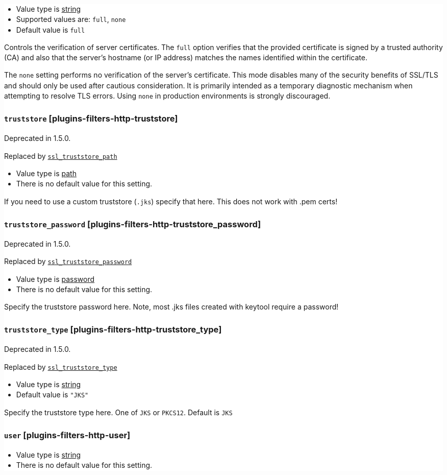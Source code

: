 * Value type is [string](value-types.md#string)
* Supported values are: `full`, `none`
* Default value is `full`

Controls the verification of server certificates. The `full` option verifies that the provided certificate is signed by a trusted authority (CA) and also that the server’s hostname (or IP address) matches the names identified within the certificate.

The `none` setting performs no verification of the server’s certificate. This mode disables many of the security benefits of SSL/TLS and should only be used after cautious consideration. It is primarily intended as a temporary diagnostic mechanism when attempting to resolve TLS errors. Using `none` in production environments is strongly discouraged.

### `truststore` [plugins-filters-http-truststore]

Deprecated in 1.5.0.

Replaced by [`ssl_truststore_path`](plugins-filters-http.md#plugins-filters-http-ssl_truststore_path)

* Value type is [path](value-types.md#path)
* There is no default value for this setting.

If you need to use a custom truststore (`.jks`) specify that here. This does not work with .pem certs!

### `truststore_password` [plugins-filters-http-truststore_password]

Deprecated in 1.5.0.

Replaced by [`ssl_truststore_password`](plugins-filters-http.md#plugins-filters-http-ssl_truststore_password)

* Value type is [password](value-types.md#password)
* There is no default value for this setting.

Specify the truststore password here. Note, most .jks files created with keytool require a password!

### `truststore_type` [plugins-filters-http-truststore_type]

Deprecated in 1.5.0.

Replaced by [`ssl_truststore_type`](plugins-filters-http.md#plugins-filters-http-ssl_truststore_type)

* Value type is [string](value-types.md#string)
* Default value is `"JKS"`

Specify the truststore type here. One of `JKS` or `PKCS12`. Default is `JKS`

### `user` [plugins-filters-http-user]

* Value type is [string](value-types.md#string)
* There is no default value for this setting.
